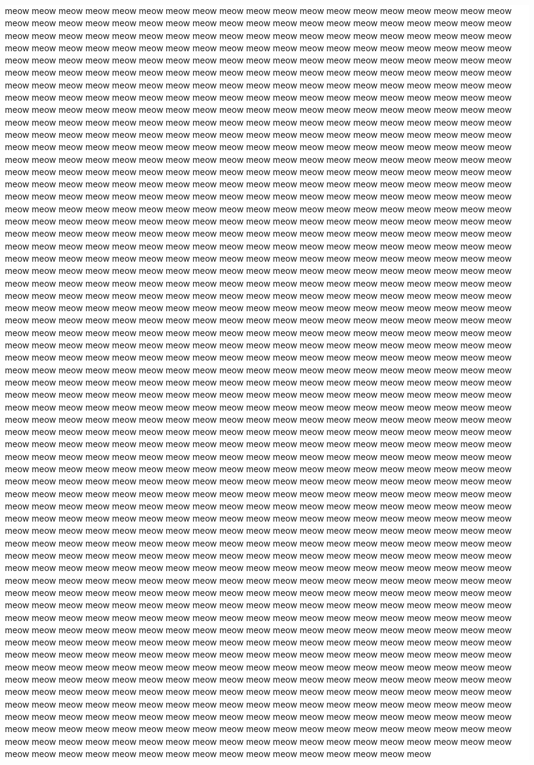 meow meow meow meow meow meow meow meow meow meow meow meow meow meow meow meow meow meow meow meow meow meow meow meow meow meow meow meow meow meow meow meow meow meow meow meow meow meow meow meow meow meow meow meow meow meow meow meow meow meow meow meow meow meow meow meow meow meow meow meow meow meow meow meow meow meow meow meow meow meow meow meow meow meow meow meow meow meow meow meow meow meow meow meow meow meow meow meow meow meow meow meow meow meow meow meow meow meow meow meow meow meow meow meow meow meow meow meow meow meow meow meow meow meow meow meow meow meow meow meow meow meow meow meow meow meow meow meow meow meow meow meow meow meow meow meow meow meow meow meow meow meow meow meow meow meow meow meow meow meow meow meow meow meow meow meow meow meow meow meow meow meow meow meow meow meow meow meow meow meow meow meow meow meow meow meow meow meow meow meow meow meow meow meow meow meow meow meow meow meow meow meow meow meow meow meow meow meow meow meow meow meow meow meow meow meow meow meow meow meow meow meow meow meow meow meow meow meow meow meow meow meow meow meow meow meow meow meow meow meow meow meow meow meow meow meow meow meow meow meow meow meow meow meow meow meow meow meow meow meow meow meow meow meow meow meow meow meow meow meow meow meow meow meow meow meow meow meow meow meow meow meow meow meow meow meow meow meow meow meow meow meow meow meow meow meow meow meow meow meow meow meow meow meow meow meow meow meow meow meow meow meow meow meow meow meow meow meow meow meow meow meow meow meow meow meow meow meow meow meow meow meow meow meow meow meow meow meow meow meow meow meow meow meow meow meow meow meow meow meow meow meow meow meow meow meow meow meow meow meow meow meow meow meow meow meow meow meow meow meow meow meow meow meow meow meow meow meow meow meow meow meow meow meow meow meow meow meow meow meow meow meow meow meow meow meow meow meow meow meow meow meow meow meow meow meow meow meow meow meow meow meow meow meow meow meow meow meow meow meow meow meow meow meow meow meow meow meow meow meow meow meow meow meow meow meow meow meow meow meow meow meow meow meow meow meow meow meow meow meow meow meow meow meow meow meow meow meow meow meow meow meow meow meow meow meow meow meow meow meow meow meow meow meow meow meow meow meow meow meow meow meow meow meow meow meow meow meow meow meow meow meow meow meow meow meow meow meow meow meow meow meow meow meow meow meow meow meow meow meow meow meow meow meow meow meow meow meow meow meow meow meow meow meow meow meow meow meow meow meow meow meow meow meow meow meow meow meow meow meow meow meow meow meow meow meow meow meow meow meow meow meow meow meow meow meow meow meow meow meow meow meow meow meow meow meow meow meow meow meow meow meow meow meow meow meow meow meow meow meow meow meow meow meow meow meow meow meow meow meow meow meow meow meow meow meow meow meow meow meow meow meow meow meow meow meow meow meow meow meow meow meow meow meow meow meow meow meow meow meow meow meow meow meow meow meow meow meow meow meow meow meow meow meow meow meow meow meow meow meow meow meow meow meow meow meow meow meow meow meow meow meow meow meow meow meow meow meow meow meow meow meow meow meow meow meow meow meow meow meow meow meow meow meow meow meow meow meow meow meow meow meow meow meow meow meow meow meow meow meow meow meow meow meow meow meow meow meow meow meow meow meow meow meow meow meow meow meow meow meow meow meow meow meow meow meow meow meow meow meow meow meow meow meow meow meow meow meow meow meow meow meow meow meow meow meow meow meow meow meow meow meow meow meow meow meow meow meow meow meow meow meow meow meow meow meow meow meow meow meow meow meow meow meow meow meow meow meow meow meow meow meow meow meow meow meow meow meow meow meow meow meow meow meow meow meow meow meow meow meow meow meow meow meow meow meow meow meow meow meow meow meow meow meow meow meow meow meow meow meow meow meow meow meow meow meow meow meow meow meow meow meow meow meow meow meow meow meow meow meow meow meow meow meow meow meow meow meow meow meow meow meow meow meow meow meow meow meow meow meow meow meow meow meow meow meow meow meow meow meow meow meow meow meow meow meow meow meow meow meow meow meow meow meow meow meow meow meow meow meow meow meow meow meow meow meow meow meow meow meow meow meow meow meow meow meow meow meow meow meow meow meow meow meow meow meow meow meow meow meow meow meow meow meow meow meow meow meow meow meow meow meow meow meow meow meow meow meow meow meow meow meow meow meow meow meow meow meow meow meow meow meow meow meow meow meow meow meow meow meow meow meow meow meow meow meow meow meow meow meow meow meow meow meow meow meow meow meow meow meow meow meow meow meow meow meow meow meow meow meow meow meow meow meow meow meow meow meow meow meow meow meow meow meow meow meow meow meow meow meow meow meow meow meow meow meow meow meow meow meow meow meow meow meow meow meow meow meow meow meow meow meow meow meow meow meow meow meow meow meow meow meow meow meow meow meow meow meow meow meow meow meow meow meow meow meow meow meow meow meow meow meow meow meow meow meow meow meow meow meow meow meow meow meow meow meow meow meow meow meow meow meow meow meow meow meow meow meow meow meow meow meow meow meow meow meow meow meow meow meow meow meow meow meow meow meow meow meow meow meow meow meow meow meow meow meow meow meow meow meow meow meow meow meow meow meow meow meow meow meow meow meow meow meow meow meow meow meow meow meow meow meow meow meow meow meow meow meow meow meow meow meow meow meow meow meow meow meow meow meow meow meow meow meow meow meow meow meow meow meow meow meow meow meow meow meow 